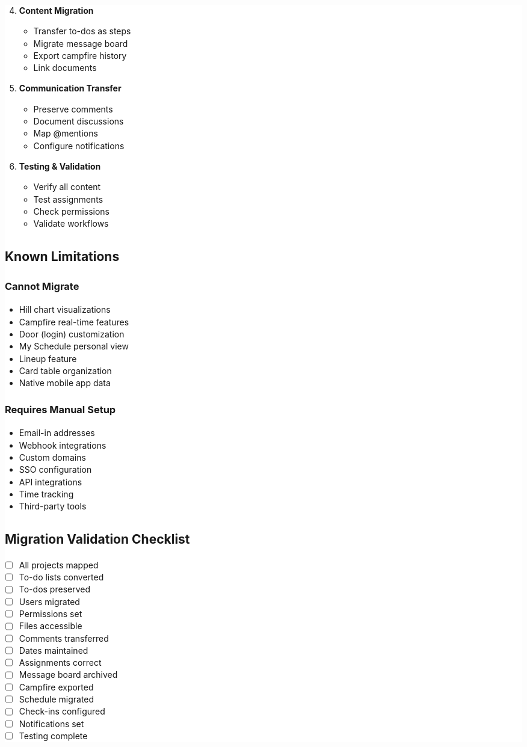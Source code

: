 4. **Content Migration**
   - Transfer to-dos as steps
   - Migrate message board
   - Export campfire history
   - Link documents

5. **Communication Transfer**
   - Preserve comments
   - Document discussions
   - Map @mentions
   - Configure notifications

6. **Testing & Validation**
   - Verify all content
   - Test assignments
   - Check permissions
   - Validate workflows

## Known Limitations

### Cannot Migrate
- Hill chart visualizations
- Campfire real-time features
- Door (login) customization
- My Schedule personal view
- Lineup feature
- Card table organization
- Native mobile app data

### Requires Manual Setup
- Email-in addresses
- Webhook integrations
- Custom domains
- SSO configuration
- API integrations
- Time tracking
- Third-party tools

## Migration Validation Checklist

- [ ] All projects mapped
- [ ] To-do lists converted
- [ ] To-dos preserved
- [ ] Users migrated
- [ ] Permissions set
- [ ] Files accessible
- [ ] Comments transferred
- [ ] Dates maintained
- [ ] Assignments correct
- [ ] Message board archived
- [ ] Campfire exported
- [ ] Schedule migrated
- [ ] Check-ins configured
- [ ] Notifications set
- [ ] Testing complete
